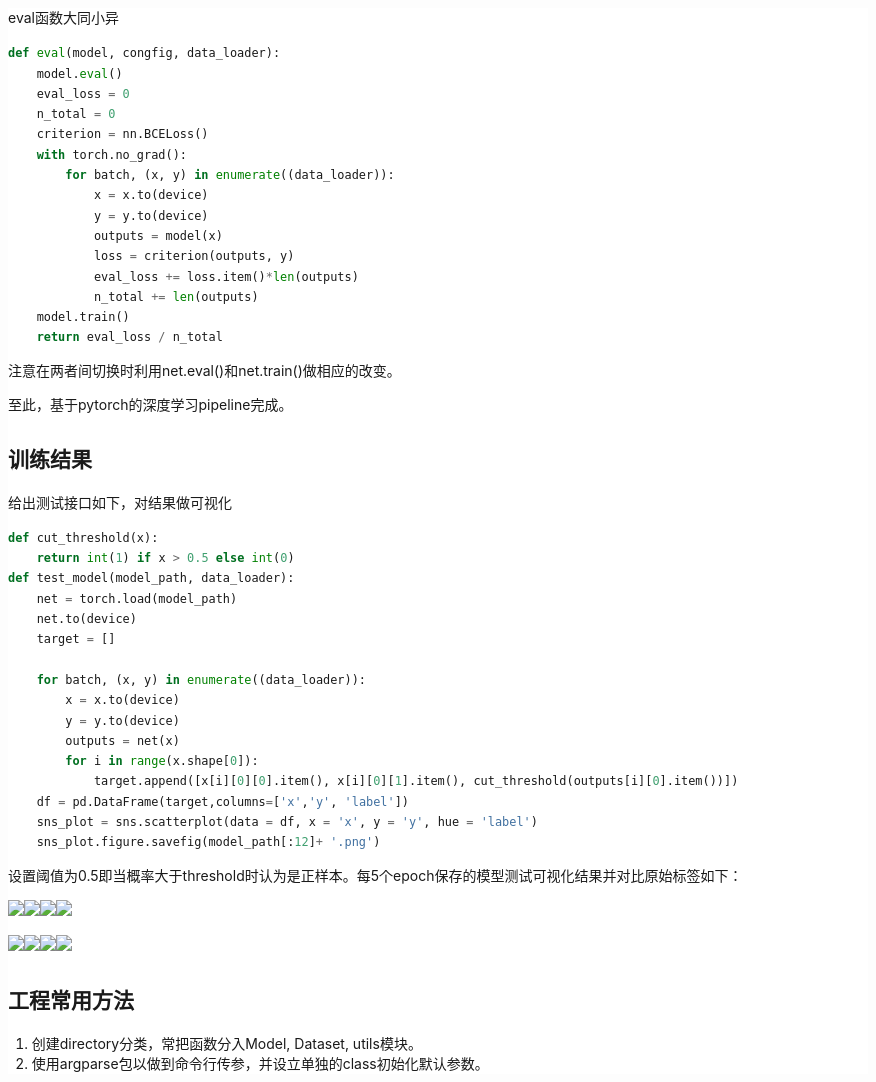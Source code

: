eval函数大同小异
```python
def eval(model, congfig, data_loader):
    model.eval()
    eval_loss = 0
    n_total = 0
    criterion = nn.BCELoss()
    with torch.no_grad():
        for batch, (x, y) in enumerate((data_loader)):
            x = x.to(device)
            y = y.to(device)
            outputs = model(x)
            loss = criterion(outputs, y)
            eval_loss += loss.item()*len(outputs)
            n_total += len(outputs)
    model.train()
    return eval_loss / n_total
```
注意在两者间切换时利用net.eval()和net.train()做相应的改变。

至此，基于pytorch的深度学习pipeline完成。

## 训练结果

给出测试接口如下，对结果做可视化
```python
def cut_threshold(x):
    return int(1) if x > 0.5 else int(0)
def test_model(model_path, data_loader):
    net = torch.load(model_path)
    net.to(device)
    target = []
    
    for batch, (x, y) in enumerate((data_loader)):
        x = x.to(device)
        y = y.to(device)
        outputs = net(x)
        for i in range(x.shape[0]):
            target.append([x[i][0][0].item(), x[i][0][1].item(), cut_threshold(outputs[i][0].item())])
    df = pd.DataFrame(target,columns=['x','y', 'label'])
    sns_plot = sns.scatterplot(data = df, x = 'x', y = 'y', hue = 'label')
    sns_plot.figure.savefig(model_path[:12]+ '.png')

```
设置阈值为0.5即当概率大于threshold时认为是正样本。每5个epoch保存的模型测试可视化结果并对比原始标签如下：



![](1.png)![](2.png)![](3.png)![](4.png)

![](5.png)![](6.png)![](7.png)![](8.png)

[](init.png)

## 工程常用方法
1. 创建directory分类，常把函数分入Model, Dataset, utils模块。
2. 使用argparse包以做到命令行传参，并设立单独的class初始化默认参数。
